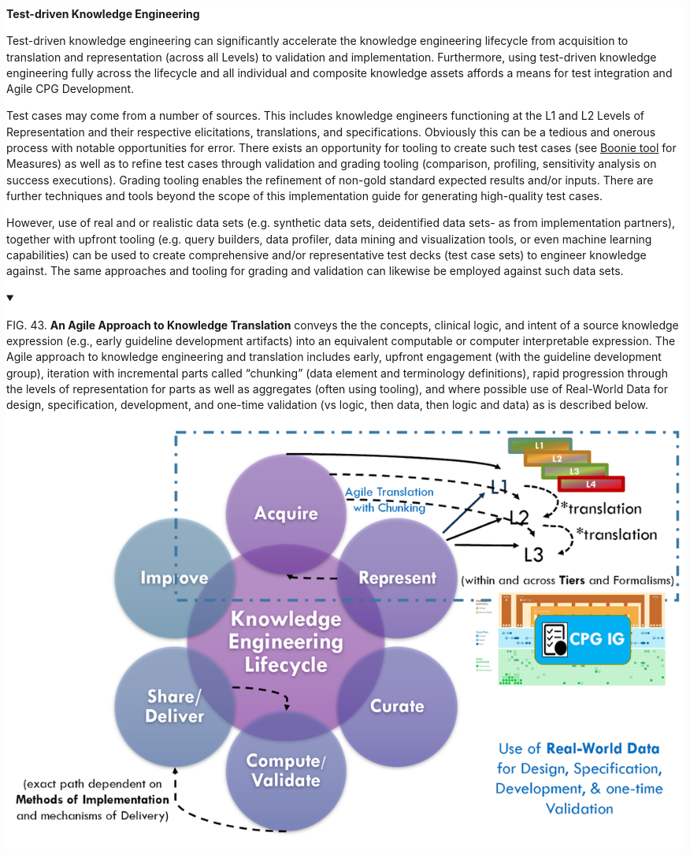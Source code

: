 **Test-driven Knowledge Engineering**

Test-driven knowledge engineering can significantly accelerate the knowledge engineering lifecycle from acquisition to translation and representation (across all Levels) to validation and implementation.  Furthermore, using test-driven knowledge engineering fully across the lifecycle and all individual and composite knowledge assets affords a means for test integration and Agile CPG Development.

Test cases may come from a number of sources. This includes knowledge engineers functioning at the L1 and L2 Levels of Representation and their respective elicitations, translations, and specifications.  Obviously this can be a tedious and onerous process with notable opportunities for error.  There exists an opportunity for tooling to create such test cases (see [Boonie tool](https://bonnie.healthit.gov/) for Measures) as well as to refine test cases through validation and grading tooling (comparison, profiling, sensitivity analysis on success executions).  Grading tooling enables the refinement of non-gold standard expected results and/or inputs.  There are further techniques and tools beyond the scope of this implementation guide for generating high-quality test cases.

However, use of real and or realistic data sets (e.g. synthetic data sets, deidentified data sets- as from implementation partners), together with upfront tooling (e.g. query builders, data profiler, data mining and visualization tools, or even machine learning capabilities) can be used to create comprehensive and/or representative test decks (test case sets) to engineer knowledge against.  The same approaches and tooling for grading and validation can likewise be employed against such data sets.

<details open>

<summary>

FIG. 43. **An Agile Approach to Knowledge Translation** conveys the the concepts, clinical logic, and intent of a source knowledge expression (e.g., early guideline development artifacts) into an equivalent computable or computer interpretable expression.  The Agile approach to knowledge engineering and translation includes early, upfront engagement (with the guideline development group), iteration with incremental parts called “chunking” (data element and terminology definitions), rapid progression through the levels of representation for parts as well as aggregates (often using tooling), and where possible use of Real-World Data for design, specification, development, and one-time validation (vs logic, then data, then logic and data) as is described below.

</summary>

<img src="assets/images/CPG-KnowledgeEngineering-w-Agile.png" alt="Agile Approach to Knowledge Translation" class="img-responsive img-rounded center-block"/>
